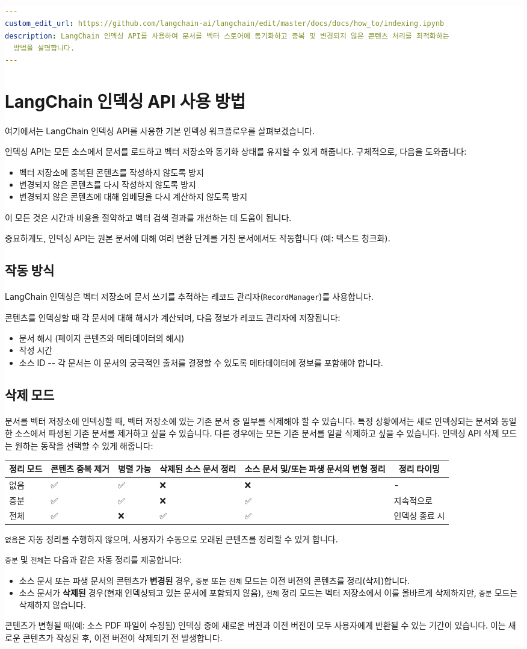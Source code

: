 ```yaml
---
custom_edit_url: https://github.com/langchain-ai/langchain/edit/master/docs/docs/how_to/indexing.ipynb
description: LangChain 인덱싱 API를 사용하여 문서를 벡터 스토어에 동기화하고 중복 및 변경되지 않은 콘텐츠 처리를 최적화하는
  방법을 설명합니다.
---
```


# LangChain 인덱싱 API 사용 방법

여기에서는 LangChain 인덱싱 API를 사용한 기본 인덱싱 워크플로우를 살펴보겠습니다.

인덱싱 API는 모든 소스에서 문서를 로드하고 벡터 저장소와 동기화 상태를 유지할 수 있게 해줍니다. 구체적으로, 다음을 도와줍니다:

* 벡터 저장소에 중복된 콘텐츠를 작성하지 않도록 방지
* 변경되지 않은 콘텐츠를 다시 작성하지 않도록 방지
* 변경되지 않은 콘텐츠에 대해 임베딩을 다시 계산하지 않도록 방지

이 모든 것은 시간과 비용을 절약하고 벡터 검색 결과를 개선하는 데 도움이 됩니다.

중요하게도, 인덱싱 API는 원본 문서에 대해 여러 변환 단계를 거친 문서에서도 작동합니다 (예: 텍스트 청크화).

## 작동 방식

LangChain 인덱싱은 벡터 저장소에 문서 쓰기를 추적하는 레코드 관리자(`RecordManager`)를 사용합니다.

콘텐츠를 인덱싱할 때 각 문서에 대해 해시가 계산되며, 다음 정보가 레코드 관리자에 저장됩니다:

- 문서 해시 (페이지 콘텐츠와 메타데이터의 해시)
- 작성 시간
- 소스 ID -- 각 문서는 이 문서의 궁극적인 출처를 결정할 수 있도록 메타데이터에 정보를 포함해야 합니다.

## 삭제 모드

문서를 벡터 저장소에 인덱싱할 때, 벡터 저장소에 있는 기존 문서 중 일부를 삭제해야 할 수 있습니다. 특정 상황에서는 새로 인덱싱되는 문서와 동일한 소스에서 파생된 기존 문서를 제거하고 싶을 수 있습니다. 다른 경우에는 모든 기존 문서를 일괄 삭제하고 싶을 수 있습니다. 인덱싱 API 삭제 모드는 원하는 동작을 선택할 수 있게 해줍니다:

| 정리 모드 | 콘텐츠 중복 제거 | 병렬 가능 | 삭제된 소스 문서 정리 | 소스 문서 및/또는 파생 문서의 변형 정리 | 정리 타이밍 |
|-----------|------------------|-----------|-----------------------|------------------------------------------|--------------|
| 없음      | ✅               | ✅        | ❌                    | ❌                                       | -            |
| 증분      | ✅               | ✅        | ❌                    | ✅                                       | 지속적으로   |
| 전체      | ✅               | ❌        | ✅                    | ✅                                       | 인덱싱 종료 시 |

`없음`은 자동 정리를 수행하지 않으며, 사용자가 수동으로 오래된 콘텐츠를 정리할 수 있게 합니다.

`증분` 및 `전체`는 다음과 같은 자동 정리를 제공합니다:

* 소스 문서 또는 파생 문서의 콘텐츠가 **변경된** 경우, `증분` 또는 `전체` 모드는 이전 버전의 콘텐츠를 정리(삭제)합니다.
* 소스 문서가 **삭제된** 경우(현재 인덱싱되고 있는 문서에 포함되지 않음), `전체` 정리 모드는 벡터 저장소에서 이를 올바르게 삭제하지만, `증분` 모드는 삭제하지 않습니다.

콘텐츠가 변형될 때(예: 소스 PDF 파일이 수정됨) 인덱싱 중에 새로운 버전과 이전 버전이 모두 사용자에게 반환될 수 있는 기간이 있습니다. 이는 새로운 콘텐츠가 작성된 후, 이전 버전이 삭제되기 전 발생합니다.
